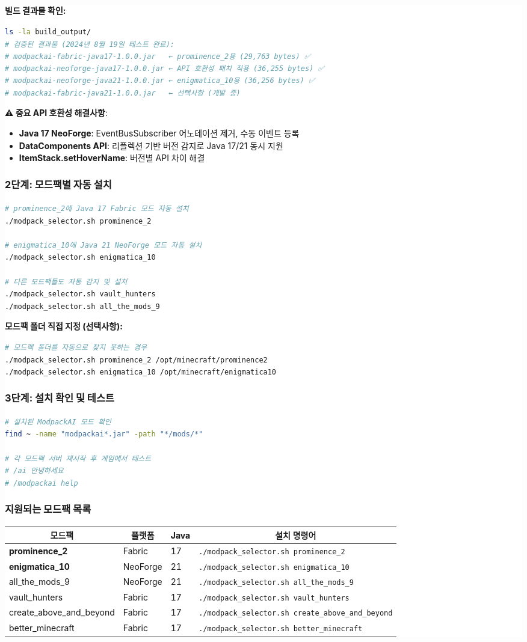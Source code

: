 **빌드 결과물 확인:**
```bash
ls -la build_output/
# 검증된 결과물 (2024년 8월 19일 테스트 완료):
# modpackai-fabric-java17-1.0.0.jar   ← prominence_2용 (29,763 bytes) ✅
# modpackai-neoforge-java17-1.0.0.jar ← API 호환성 패치 적용 (36,255 bytes) ✅ 
# modpackai-neoforge-java21-1.0.0.jar ← enigmatica_10용 (36,256 bytes) ✅
# modpackai-fabric-java21-1.0.0.jar   ← 선택사항 (개발 중)
```

**⚠️ 중요 API 호환성 해결사항**:
- **Java 17 NeoForge**: EventBusSubscriber 어노테이션 제거, 수동 이벤트 등록
- **DataComponents API**: 리플렉션 기반 버전 감지로 Java 17/21 동시 지원
- **ItemStack.setHoverName**: 버전별 API 차이 해결

### **2단계: 모드팩별 자동 설치**
```bash
# prominence_2에 Java 17 Fabric 모드 자동 설치
./modpack_selector.sh prominence_2

# enigmatica_10에 Java 21 NeoForge 모드 자동 설치  
./modpack_selector.sh enigmatica_10

# 다른 모드팩들도 자동 감지 및 설치
./modpack_selector.sh vault_hunters
./modpack_selector.sh all_the_mods_9
```

**모드팩 폴더 직접 지정 (선택사항):**
```bash
# 모드팩 폴더를 자동으로 찾지 못하는 경우
./modpack_selector.sh prominence_2 /opt/minecraft/prominence2
./modpack_selector.sh enigmatica_10 /opt/minecraft/enigmatica10
```

### **3단계: 설치 확인 및 테스트**
```bash
# 설치된 ModpackAI 모드 확인
find ~ -name "modpackai*.jar" -path "*/mods/*"

# 각 모드팩 서버 재시작 후 게임에서 테스트
# /ai 안녕하세요
# /modpackai help
```

### **지원되는 모드팩 목록**
| 모드팩 | 플랫폼 | Java | 설치 명령어 |
|--------|--------|------|-------------|
| **prominence_2** | Fabric | 17 | `./modpack_selector.sh prominence_2` |
| **enigmatica_10** | NeoForge | 21 | `./modpack_selector.sh enigmatica_10` |
| all_the_mods_9 | NeoForge | 21 | `./modpack_selector.sh all_the_mods_9` |
| vault_hunters | Fabric | 17 | `./modpack_selector.sh vault_hunters` |
| create_above_and_beyond | Fabric | 17 | `./modpack_selector.sh create_above_and_beyond` |
| better_minecraft | Fabric | 17 | `./modpack_selector.sh better_minecraft` |
